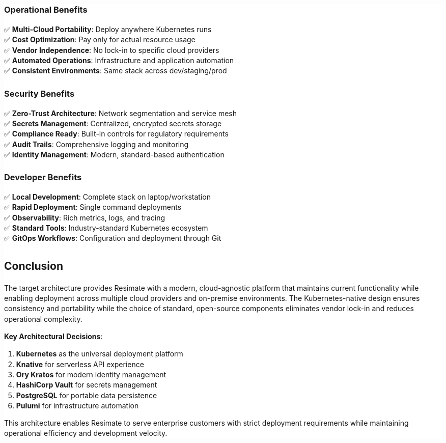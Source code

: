 ### Operational Benefits
✅ **Multi-Cloud Portability**: Deploy anywhere Kubernetes runs  
✅ **Cost Optimization**: Pay only for actual resource usage  
✅ **Vendor Independence**: No lock-in to specific cloud providers  
✅ **Automated Operations**: Infrastructure and application automation  
✅ **Consistent Environments**: Same stack across dev/staging/prod  

### Security Benefits  
✅ **Zero-Trust Architecture**: Network segmentation and service mesh  
✅ **Secrets Management**: Centralized, encrypted secrets storage  
✅ **Compliance Ready**: Built-in controls for regulatory requirements  
✅ **Audit Trails**: Comprehensive logging and monitoring  
✅ **Identity Management**: Modern, standard-based authentication  

### Developer Benefits
✅ **Local Development**: Complete stack on laptop/workstation  
✅ **Rapid Deployment**: Single command deployments  
✅ **Observability**: Rich metrics, logs, and tracing  
✅ **Standard Tools**: Industry-standard Kubernetes ecosystem  
✅ **GitOps Workflows**: Configuration and deployment through Git  

## Conclusion

The target architecture provides Resimate with a modern, cloud-agnostic platform that maintains current functionality while enabling deployment across multiple cloud providers and on-premise environments. The Kubernetes-native design ensures consistency and portability while the choice of standard, open-source components eliminates vendor lock-in and reduces operational complexity.

**Key Architectural Decisions**:
1. **Kubernetes** as the universal deployment platform
2. **Knative** for serverless API experience  
3. **Ory Kratos** for modern identity management
4. **HashiCorp Vault** for secrets management
5. **PostgreSQL** for portable data persistence
6. **Pulumi** for infrastructure automation

This architecture enables Resimate to serve enterprise customers with strict deployment requirements while maintaining operational efficiency and development velocity.